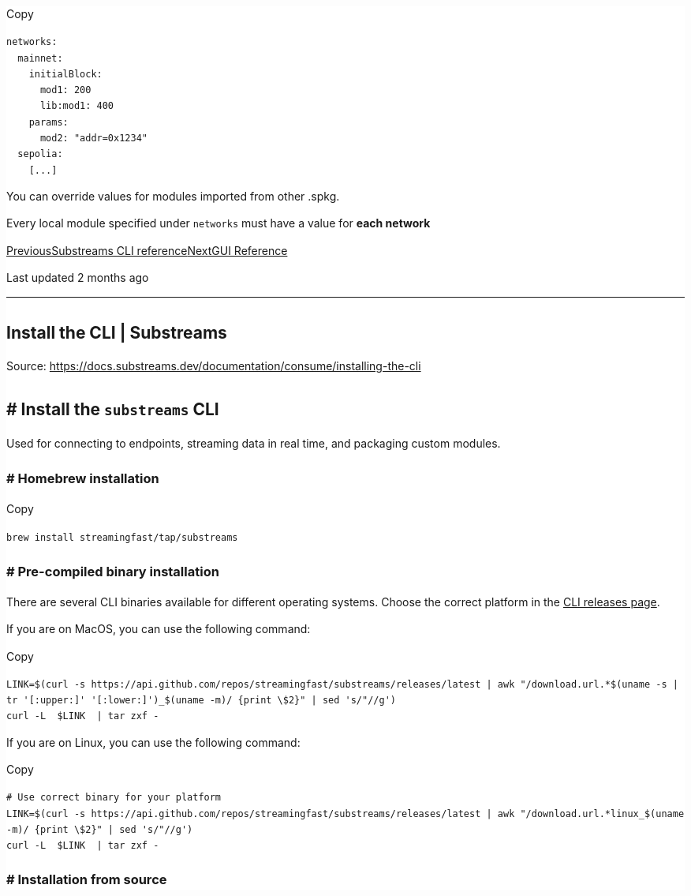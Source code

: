 Copy
```
networks:
  mainnet:
    initialBlock:
      mod1: 200
      lib:mod1: 400
    params:
      mod2: "addr=0x1234"
  sepolia:
    [...]
```

You can override values for modules imported from other .spkg.

Every local module specified under `networks` must have a value for **each network**

[PreviousSubstreams CLI reference](/reference-and-specs/command-line-interface)[NextGUI Reference](/reference-and-specs/gui)

Last updated 2 months ago

---

## Install the CLI | Substreams
Source: https://docs.substreams.dev/documentation/consume/installing-the-cli

## # Install the `substreams` CLI

Used for connecting to endpoints, streaming data in real time, and packaging custom modules.

### # Homebrew installation

Copy
```
brew install streamingfast/tap/substreams
```
### # Pre-compiled binary installation

There are several CLI binaries available for different operating systems. Choose the correct platform in the [CLI releases page](https://github.com/streamingfast/substreams/releases).

If you are on MacOS, you can use the following command:

Copy
```
LINK=$(curl -s https://api.github.com/repos/streamingfast/substreams/releases/latest | awk "/download.url.*$(uname -s | tr '[:upper:]' '[:lower:]')_$(uname -m)/ {print \$2}" | sed 's/"//g')
curl -L  $LINK  | tar zxf -
```

If you are on Linux, you can use the following command:

Copy
```
# Use correct binary for your platform
LINK=$(curl -s https://api.github.com/repos/streamingfast/substreams/releases/latest | awk "/download.url.*linux_$(uname -m)/ {print \$2}" | sed 's/"//g')
curl -L  $LINK  | tar zxf -
```
### # Installation from source
